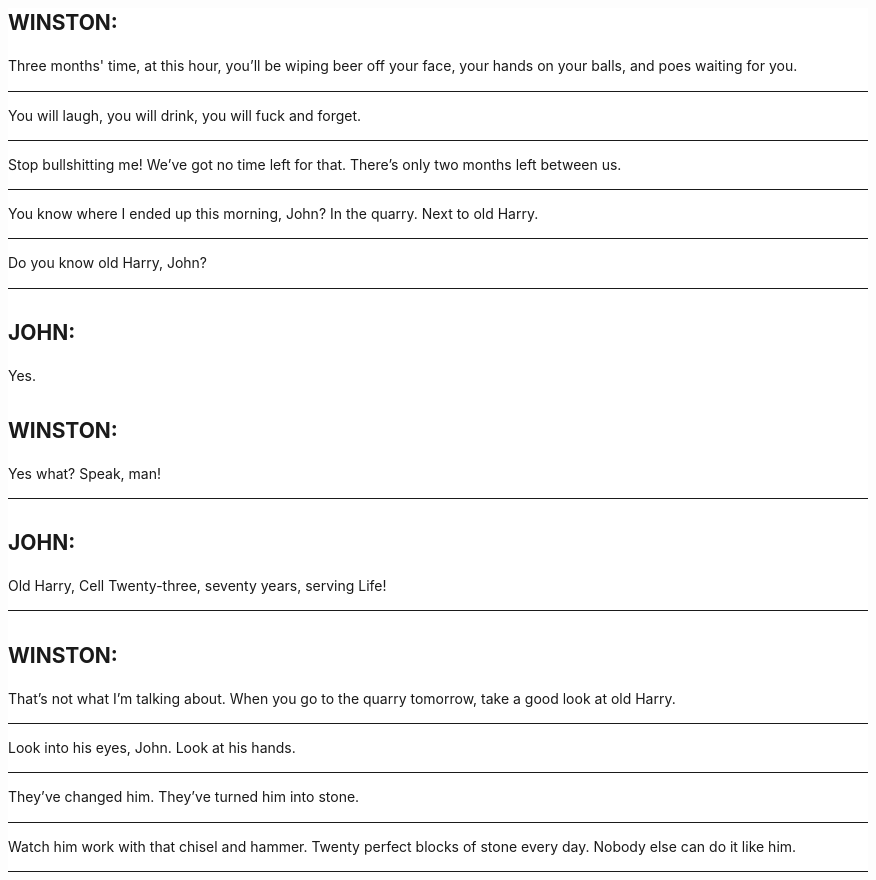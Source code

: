 ## WINSTON:
Three months' time, at this hour, you’ll be wiping beer off your face, your hands on your balls, and poes waiting for you.

---

You will laugh, you will drink, you will fuck and forget.

---

Stop bullshitting me! We’ve got no time left for that. There’s only two months left between us.

---

You know where I ended up this morning, John? In the quarry. Next to old Harry.

---

Do you know old Harry, John?

---

## JOHN:
Yes.

## WINSTON:
Yes what? Speak, man!

---

## JOHN:
Old Harry, Cell Twenty-three, seventy years, serving Life!

---

## WINSTON:
That’s not what I’m talking about. When you go to the quarry tomorrow, take a good look at old Harry.

---

Look into his eyes, John. Look at his hands.

---

They’ve changed him. They’ve turned him into stone.

---

Watch him work with that chisel and hammer. Twenty perfect blocks of stone every day. Nobody else can do it like him.

---
